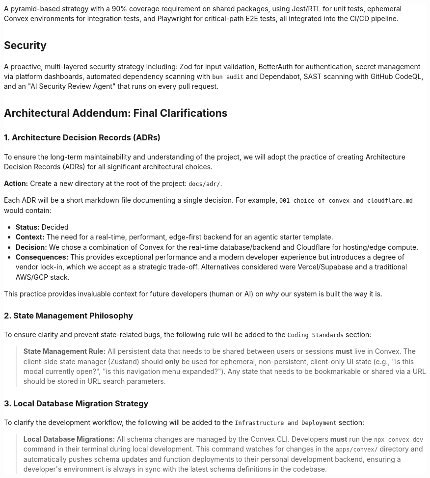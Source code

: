 A pyramid-based strategy with a 90% coverage requirement on shared packages, using Jest/RTL for unit tests, ephemeral Convex environments for integration tests, and Playwright for critical-path E2E tests, all integrated into the CI/CD pipeline.

## Security

A proactive, multi-layered security strategy including: Zod for input validation, BetterAuth for authentication, secret management via platform dashboards, automated dependency scanning with `bun audit` and Dependabot, SAST scanning with GitHub CodeQL, and an "AI Security Review Agent" that runs on every pull request.

## **Architectural Addendum: Final Clarifications**

### **1. Architecture Decision Records (ADRs)**

To ensure the long-term maintainability and understanding of the project, we will adopt the practice of creating Architecture Decision Records (ADRs) for all significant architectural choices.

**Action:** Create a new directory at the root of the project: `docs/adr/`.

Each ADR will be a short markdown file documenting a single decision. For example, `001-choice-of-convex-and-cloudflare.md` would contain:
* **Status:** Decided
* **Context:** The need for a real-time, performant, edge-first backend for an agentic starter template.
* **Decision:** We chose a combination of Convex for the real-time database/backend and Cloudflare for hosting/edge compute.
* **Consequences:** This provides exceptional performance and a modern developer experience but introduces a degree of vendor lock-in, which we accept as a strategic trade-off. Alternatives considered were Vercel/Supabase and a traditional AWS/GCP stack.

This practice provides invaluable context for future developers (human or AI) on *why* our system is built the way it is.

### **2. State Management Philosophy**

To ensure clarity and prevent state-related bugs, the following rule will be added to the `Coding Standards` section:

> **State Management Rule:** All persistent data that needs to be shared between users or sessions **must** live in Convex. The client-side state manager (Zustand) should **only** be used for ephemeral, non-persistent, client-only UI state (e.g., "is this modal currently open?", "is this navigation menu expanded?"). Any state that needs to be bookmarkable or shared via a URL should be stored in URL search parameters.

### **3. Local Database Migration Strategy**

To clarify the development workflow, the following will be added to the `Infrastructure and Deployment` section:

> **Local Database Migrations:** All schema changes are managed by the Convex CLI. Developers **must** run the `npx convex dev` command in their terminal during local development. This command watches for changes in the `apps/convex/` directory and automatically pushes schema updates and function deployments to their personal development backend, ensuring a developer's environment is always in sync with the latest schema definitions in the codebase.

